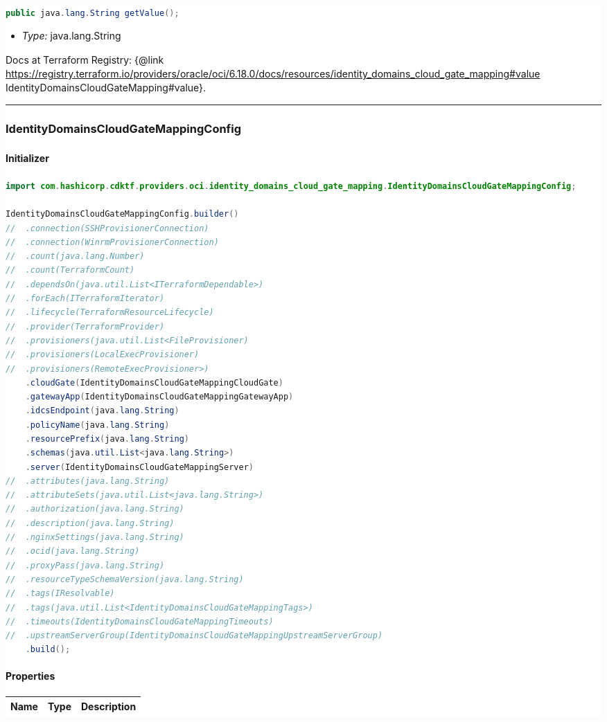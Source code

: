 ```java
public java.lang.String getValue();
```

- *Type:* java.lang.String

Docs at Terraform Registry: {@link https://registry.terraform.io/providers/oracle/oci/6.18.0/docs/resources/identity_domains_cloud_gate_mapping#value IdentityDomainsCloudGateMapping#value}.

---

### IdentityDomainsCloudGateMappingConfig <a name="IdentityDomainsCloudGateMappingConfig" id="rhizo-co-terraform-provider-oci.identityDomainsCloudGateMapping.IdentityDomainsCloudGateMappingConfig"></a>

#### Initializer <a name="Initializer" id="rhizo-co-terraform-provider-oci.identityDomainsCloudGateMapping.IdentityDomainsCloudGateMappingConfig.Initializer"></a>

```java
import com.hashicorp.cdktf.providers.oci.identity_domains_cloud_gate_mapping.IdentityDomainsCloudGateMappingConfig;

IdentityDomainsCloudGateMappingConfig.builder()
//  .connection(SSHProvisionerConnection)
//  .connection(WinrmProvisionerConnection)
//  .count(java.lang.Number)
//  .count(TerraformCount)
//  .dependsOn(java.util.List<ITerraformDependable>)
//  .forEach(ITerraformIterator)
//  .lifecycle(TerraformResourceLifecycle)
//  .provider(TerraformProvider)
//  .provisioners(java.util.List<FileProvisioner)
//  .provisioners(LocalExecProvisioner)
//  .provisioners(RemoteExecProvisioner>)
    .cloudGate(IdentityDomainsCloudGateMappingCloudGate)
    .gatewayApp(IdentityDomainsCloudGateMappingGatewayApp)
    .idcsEndpoint(java.lang.String)
    .policyName(java.lang.String)
    .resourcePrefix(java.lang.String)
    .schemas(java.util.List<java.lang.String>)
    .server(IdentityDomainsCloudGateMappingServer)
//  .attributes(java.lang.String)
//  .attributeSets(java.util.List<java.lang.String>)
//  .authorization(java.lang.String)
//  .description(java.lang.String)
//  .nginxSettings(java.lang.String)
//  .ocid(java.lang.String)
//  .proxyPass(java.lang.String)
//  .resourceTypeSchemaVersion(java.lang.String)
//  .tags(IResolvable)
//  .tags(java.util.List<IdentityDomainsCloudGateMappingTags>)
//  .timeouts(IdentityDomainsCloudGateMappingTimeouts)
//  .upstreamServerGroup(IdentityDomainsCloudGateMappingUpstreamServerGroup)
    .build();
```

#### Properties <a name="Properties" id="Properties"></a>

| **Name** | **Type** | **Description** |
| --- | --- | --- |
